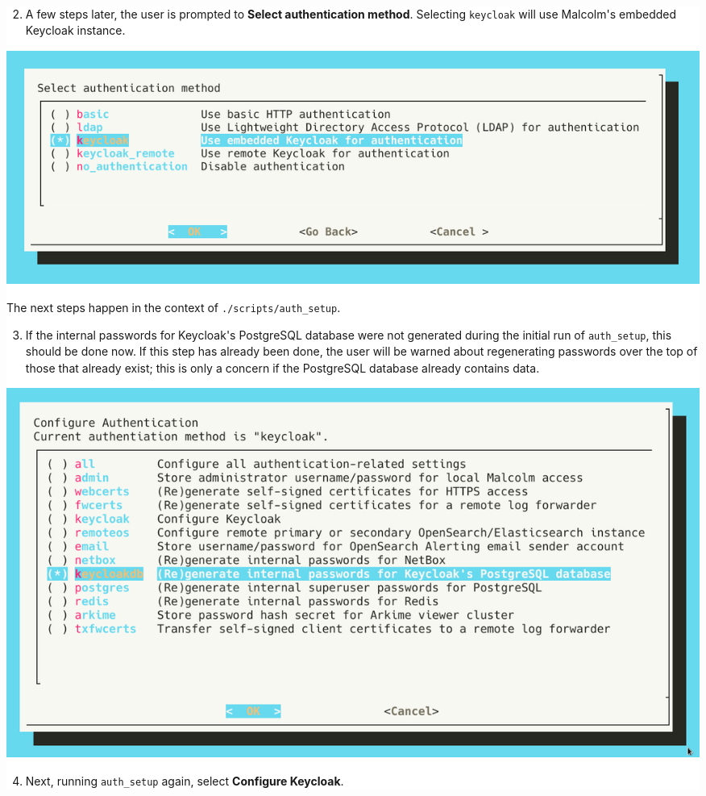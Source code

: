2. A few steps later, the user is prompted to **Select authentication method**. Selecting `keycloak` will use Malcolm's embedded Keycloak instance.

![Select authentication method](./images/screenshots/keycloak_auth_method.png)

The next steps happen in the context of `./scripts/auth_setup`.

3. If the internal passwords for Keycloak's PostgreSQL database were not generated during the initial run of `auth_setup`, this should be done now. If this step has already been done, the user will be warned about regenerating passwords over the top of those that already exist; this is only a concern if the PostgreSQL database already contains data.

![Generating Keycloak's internal PostgreSQL database passwords](./images/screenshots/keycloak_db_pw_set.png)

4. Next, running `auth_setup` again, select **Configure Keycloak**.
